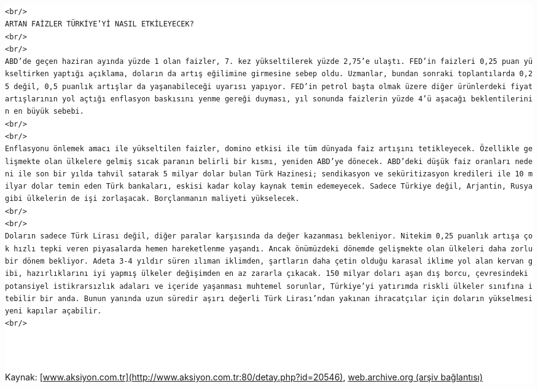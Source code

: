     <br/>
    ARTAN FAİZLER TÜRKİYE’Yİ NASIL ETKİLEYECEK?
    <br/>
    <br/>
    ABD’de geçen haziran ayında yüzde 1 olan faizler, 7. kez yükseltilerek yüzde 2,75’e ulaştı. FED’in faizleri 0,25 puan yükseltirken yaptığı açıklama, doların da artış eğilimine girmesine sebep oldu. Uzmanlar, bundan sonraki toplantılarda 0,25 değil, 0,5 puanlık artışlar da yaşanabileceği uyarısı yapıyor. FED’in petrol başta olmak üzere diğer ürünlerdeki fiyat artışlarının yol açtığı enflasyon baskısını yenme gereği duyması, yıl sonunda faizlerin yüzde 4’ü aşacağı beklentilerinin en büyük sebebi.
    <br/>
    <br/>
    Enflasyonu önlemek amacı ile yükseltilen faizler, domino etkisi ile tüm dünyada faiz artışını tetikleyecek. Özellikle gelişmekte olan ülkelere gelmiş sıcak paranın belirli bir kısmı, yeniden ABD’ye dönecek. ABD’deki düşük faiz oranları nedeni ile son bir yılda tahvil satarak 5 milyar dolar bulan Türk Hazinesi; sendikasyon ve seküritizasyon kredileri ile 10 milyar dolar temin eden Türk bankaları, eskisi kadar kolay kaynak temin edemeyecek. Sadece Türkiye değil, Arjantin, Rusya gibi ülkelerin de işi zorlaşacak. Borçlanmanın maliyeti yükselecek.
    <br/>
    <br/>
    Doların sadece Türk Lirası değil, diğer paralar karşısında da değer kazanması bekleniyor. Nitekim 0,25 puanlık artışa çok hızlı tepki veren piyasalarda hemen hareketlenme yaşandı. Ancak önümüzdeki dönemde gelişmekte olan ülkeleri daha zorlu bir dönem bekliyor. Adeta 3-4 yıldır süren ılıman iklimden, şartların daha çetin olduğu karasal iklime yol alan kervan gibi, hazırlıklarını iyi yapmış ülkeler değişimden en az zararla çıkacak. 150 milyar doları aşan dış borcu, çevresindeki potansiyel istikrarsızlık adaları ve içeride yaşanması muhtemel sorunlar, Türkiye’yi yatırımda riskli ülkeler sınıfına itebilir bir anda. Bunun yanında uzun süredir aşırı değerli Türk Lirası’ndan yakınan ihracatçılar için doların yükselmesi yeni kapılar açabilir.
    <br/>
   </br>
  </font>
  <br/>
  
 </p>
</div>


Kaynak: [www.aksiyon.com.tr](http://www.aksiyon.com.tr:80/detay.php?id=20546), [web.archive.org (arşiv bağlantısı)](http://web.archive.org/web/20070325131109/http://www.aksiyon.com.tr:80/detay.php?id=20546)
